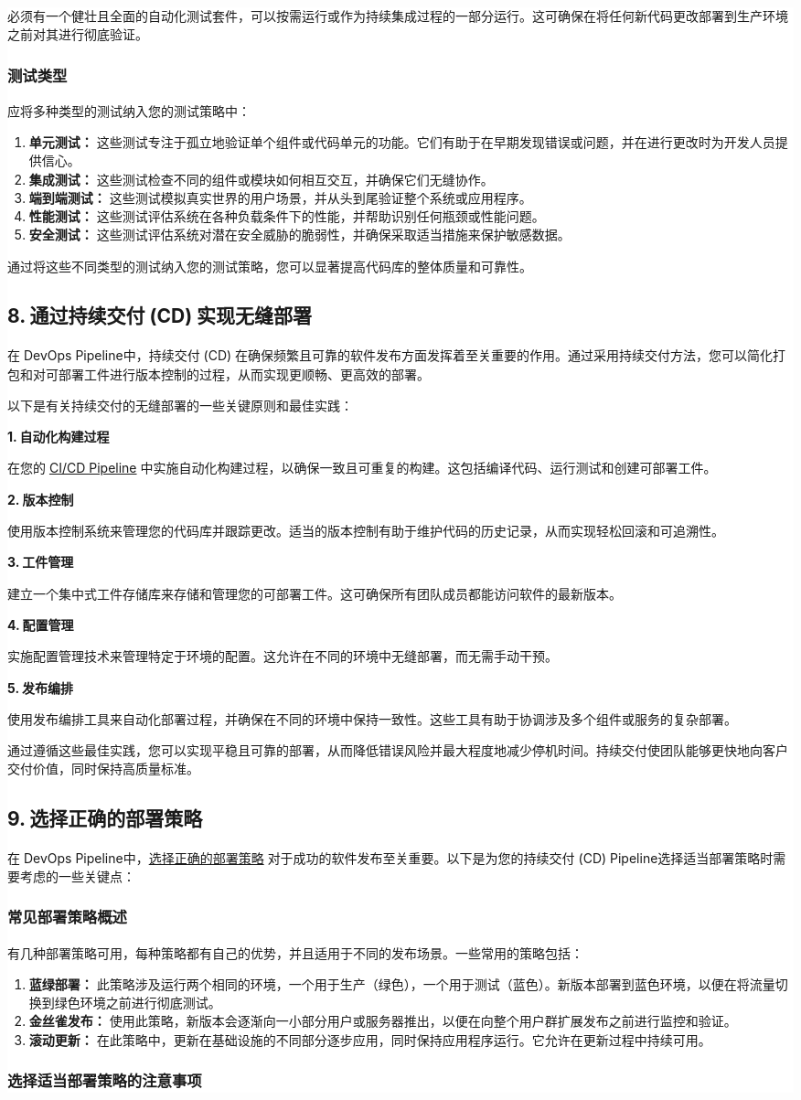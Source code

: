 必须有一个健壮且全面的自动化测试套件，可以按需运行或作为持续集成过程的一部分运行。这可确保在将任何新代码更改部署到生产环境之前对其进行彻底验证。

### 测试类型

应将多种类型的测试纳入您的测试策略中：

1. **单元测试：** 这些测试专注于孤立地验证单个组件或代码单元的功能。它们有助于在早期发现错误或问题，并在进行更改时为开发人员提供信心。
2. **集成测试：** 这些测试检查不同的组件或模块如何相互交互，并确保它们无缝协作。
3. **端到端测试：** 这些测试模拟真实世界的用户场景，并从头到尾验证整个系统或应用程序。
4. **性能测试：** 这些测试评估系统在各种负载条件下的性能，并帮助识别任何瓶颈或性能问题。
5. **安全测试：** 这些测试评估系统对潜在安全威胁的脆弱性，并确保采取适当措施来保护敏感数据。

通过将这些不同类型的测试纳入您的测试策略，您可以显著提高代码库的整体质量和可靠性。

## 8. 通过持续交付 (CD) 实现无缝部署

在 DevOps Pipeline中，持续交付 (CD) 在确保频繁且可靠的软件发布方面发挥着至关重要的作用。通过采用持续交付方法，您可以简化打包和对可部署工件进行版本控制的过程，从而实现更顺畅、更高效的部署。

以下是有关持续交付的无缝部署的一些关键原则和最佳实践：

**1. 自动化构建过程**

在您的 [CI/CD Pipeline](https://vastites.ca/jenkins-vs-other-ci-cd-tools-making-the-right-choice-for-your-project/) 中实施自动化构建过程，以确保一致且可重复的构建。这包括编译代码、运行测试和创建可部署工件。

**2. 版本控制**

使用版本控制系统来管理您的代码库并跟踪更改。适当的版本控制有助于维护代码的历史记录，从而实现轻松回滚和可追溯性。

**3. 工件管理**

建立一个集中式工件存储库来存储和管理您的可部署工件。这可确保所有团队成员都能访问软件的最新版本。

**4. 配置管理**

实施配置管理技术来管理特定于环境的配置。这允许在不同的环境中无缝部署，而无需手动干预。

**5. 发布编排**

使用发布编排工具来自动化部署过程，并确保在不同的环境中保持一致性。这些工具有助于协调涉及多个组件或服务的复杂部署。

通过遵循这些最佳实践，您可以实现平稳且可靠的部署，从而降低错误风险并最大程度地减少停机时间。持续交付使团队能够更快地向客户交付价值，同时保持高质量标准。

## 9. 选择正确的部署策略

在 DevOps Pipeline中，[选择正确的部署策略](https://vastites.ca/best-strategy-for-implementing-devops/) 对于成功的软件发布至关重要。以下是为您的持续交付 (CD) Pipeline选择适当部署策略时需要考虑的一些关键点：

### 常见部署策略概述

有几种部署策略可用，每种策略都有自己的优势，并且适用于不同的发布场景。一些常用的策略包括：

1. **蓝绿部署：** 此策略涉及运行两个相同的环境，一个用于生产（绿色），一个用于测试（蓝色）。新版本部署到蓝色环境，以便在将流量切换到绿色环境之前进行彻底测试。
2. **金丝雀发布：** 使用此策略，新版本会逐渐向一小部分用户或服务器推出，以便在向整个用户群扩展发布之前进行监控和验证。
3. **滚动更新：** 在此策略中，更新在基础设施的不同部分逐步应用，同时保持应用程序运行。它允许在更新过程中持续可用。

### 选择适当部署策略的注意事项
